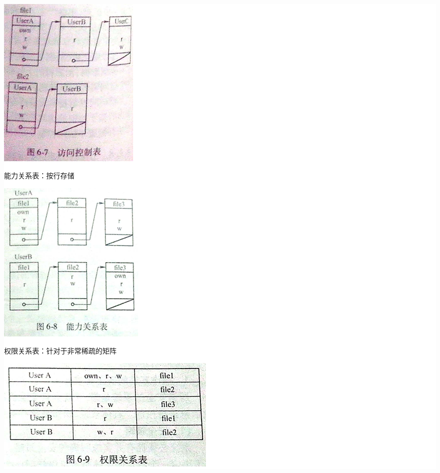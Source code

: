    ![image-20220422110636973](/image/xinxianquan/image-20220422110636973.png)

   能力关系表：按行存储

   ![image-20220422110708475](/image/xinxianquan/image-20220422110708475.png)

   权限关系表：针对于非常稀疏的矩阵

   ![image-20220422110716312](/image/xinxianquan/image-20220422110716312.png)

   